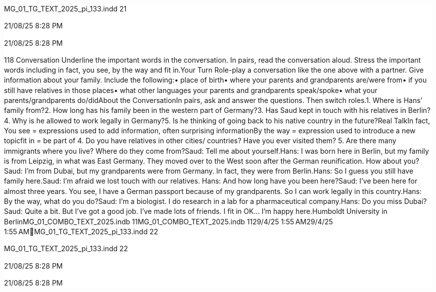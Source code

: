 MG_01_TG_TEXT_2025_pi_133.indd   21

21/08/25   8:28 PM

21/08/25   8:28 PM

118 Conversation     Underline the important words in the conversation. In pairs, read the conversation aloud. Stress the important words including in fact, you see, by the way and fit in.Your Turn Role-play a conversation like the one above with  a partner. Give information about your family. Include the following:•  place of birth•   where your parents and grandparents  are/were from•  if you still have relatives in those places•   what other languages your parents and grandparents speak/spoke•  what your parents/grandparents do/didAbout the ConversationIn pairs, ask and answer the questions. Then switch roles.1.  Where is Hans’ family from?2.   How long has his family been in the western part of Germany?3.   Has Saud kept in touch with his relatives in Berlin?4.   Why is he allowed to work legally  in Germany?5.   Is he thinking of going back to his native country in the future?Real TalkIn fact, You see =  expressions used to add information, often surprising informationBy the way =  expression used to introduce a new topicfit in = be part of  4.  Do you have relatives in other cities/  countries? Have you ever visited them?  5.  Are there many immigrants where you  live? Where do they come from?Saud:  Tell me about yourself.Hans:    I was born here in Berlin, but my family is from Leipzig, in what was East Germany. They moved over to the West soon after the German reunification. How about you?Saud:   I’m from Dubai, but my grandparents were from  Germany. In fact, they were from Berlin.Hans:   So I guess you still have family here.Saud:    I’m afraid we lost touch with our relatives. Hans:   And how long have you been here?Saud:   I’ve been here for almost three years. You see, I have a German passport because of my grandparents. So I can work legally in this country.Hans:   By the way, what do you do?Saud:   I’m a biologist. I do research in a lab for a pharmaceutical company.Hans:  Do you miss Dubai?Saud:    Quite a bit. But I’ve got a good job. I’ve made lots of friends. I fit in OK… I’m happy here.Humboldt University in BerlinMG_01_COMBO_TEXT_2025.indb   11MG_01_COMBO_TEXT_2025.indb   1129/4/25   1:55 AM29/4/25   1:55 AMMG_01_TG_TEXT_2025_pi_133.indd   22

MG_01_TG_TEXT_2025_pi_133.indd   22

21/08/25   8:28 PM

21/08/25   8:28 PM
